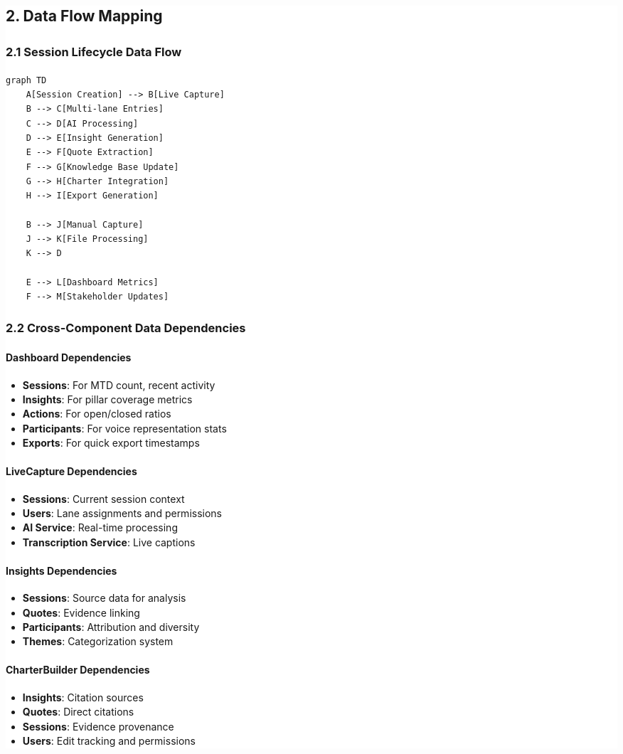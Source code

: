 
## 2. Data Flow Mapping

### 2.1 Session Lifecycle Data Flow

```mermaid
graph TD
    A[Session Creation] --> B[Live Capture]
    B --> C[Multi-lane Entries]
    C --> D[AI Processing]
    D --> E[Insight Generation]
    E --> F[Quote Extraction]
    F --> G[Knowledge Base Update]
    G --> H[Charter Integration]
    H --> I[Export Generation]
    
    B --> J[Manual Capture]
    J --> K[File Processing]
    K --> D
    
    E --> L[Dashboard Metrics]
    F --> M[Stakeholder Updates]
```

### 2.2 Cross-Component Data Dependencies

#### Dashboard Dependencies
- **Sessions**: For MTD count, recent activity
- **Insights**: For pillar coverage metrics
- **Actions**: For open/closed ratios
- **Participants**: For voice representation stats
- **Exports**: For quick export timestamps

#### LiveCapture Dependencies
- **Sessions**: Current session context
- **Users**: Lane assignments and permissions
- **AI Service**: Real-time processing
- **Transcription Service**: Live captions

#### Insights Dependencies
- **Sessions**: Source data for analysis
- **Quotes**: Evidence linking
- **Participants**: Attribution and diversity
- **Themes**: Categorization system

#### CharterBuilder Dependencies
- **Insights**: Citation sources
- **Quotes**: Direct citations
- **Sessions**: Evidence provenance
- **Users**: Edit tracking and permissions
